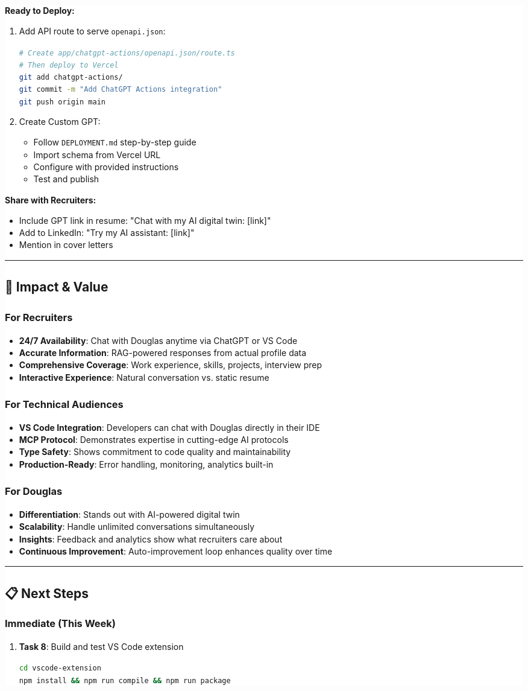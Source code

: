 **Ready to Deploy:**
1. Add API route to serve `openapi.json`:
   ```bash
   # Create app/chatgpt-actions/openapi.json/route.ts
   # Then deploy to Vercel
   git add chatgpt-actions/
   git commit -m "Add ChatGPT Actions integration"
   git push origin main
   ```

2. Create Custom GPT:
   - Follow `DEPLOYMENT.md` step-by-step guide
   - Import schema from Vercel URL
   - Configure with provided instructions
   - Test and publish

**Share with Recruiters:**
- Include GPT link in resume: "Chat with my AI digital twin: [link]"
- Add to LinkedIn: "Try my AI assistant: [link]"
- Mention in cover letters

---

## 🎯 Impact & Value

### For Recruiters
- **24/7 Availability**: Chat with Douglas anytime via ChatGPT or VS Code
- **Accurate Information**: RAG-powered responses from actual profile data
- **Comprehensive Coverage**: Work experience, skills, projects, interview prep
- **Interactive Experience**: Natural conversation vs. static resume

### For Technical Audiences
- **VS Code Integration**: Developers can chat with Douglas directly in their IDE
- **MCP Protocol**: Demonstrates expertise in cutting-edge AI protocols
- **Type Safety**: Shows commitment to code quality and maintainability
- **Production-Ready**: Error handling, monitoring, analytics built-in

### For Douglas
- **Differentiation**: Stands out with AI-powered digital twin
- **Scalability**: Handle unlimited conversations simultaneously
- **Insights**: Feedback and analytics show what recruiters care about
- **Continuous Improvement**: Auto-improvement loop enhances quality over time

---

## 📋 Next Steps

### Immediate (This Week)
1. **Task 8**: Build and test VS Code extension
   ```bash
   cd vscode-extension
   npm install && npm run compile && npm run package
   ```
   